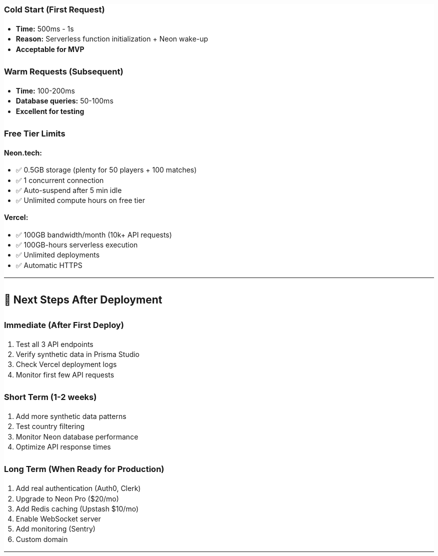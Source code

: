 ### Cold Start (First Request)
- **Time:** 500ms - 1s
- **Reason:** Serverless function initialization + Neon wake-up
- **Acceptable for MVP**

### Warm Requests (Subsequent)
- **Time:** 100-200ms
- **Database queries:** 50-100ms
- **Excellent for testing**

### Free Tier Limits

**Neon.tech:**
- ✅ 0.5GB storage (plenty for 50 players + 100 matches)
- ✅ 1 concurrent connection
- ✅ Auto-suspend after 5 min idle
- ✅ Unlimited compute hours on free tier

**Vercel:**
- ✅ 100GB bandwidth/month (10k+ API requests)
- ✅ 100GB-hours serverless execution
- ✅ Unlimited deployments
- ✅ Automatic HTTPS

---

## 📝 Next Steps After Deployment

### Immediate (After First Deploy)
1. Test all 3 API endpoints
2. Verify synthetic data in Prisma Studio
3. Check Vercel deployment logs
4. Monitor first few API requests

### Short Term (1-2 weeks)
1. Add more synthetic data patterns
2. Test country filtering
3. Monitor Neon database performance
4. Optimize API response times

### Long Term (When Ready for Production)
1. Add real authentication (Auth0, Clerk)
2. Upgrade to Neon Pro ($20/mo)
3. Add Redis caching (Upstash $10/mo)
4. Enable WebSocket server
5. Add monitoring (Sentry)
6. Custom domain

---
